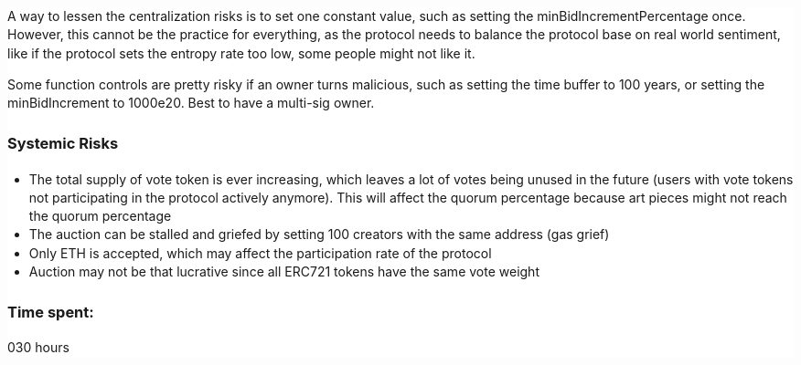 A way to lessen the centralization risks is to set one constant value, such as setting the minBidIncrementPercentage once. However, this cannot be the practice for everything, as the protocol needs to balance the protocol base on real world sentiment, like if the protocol sets the entropy rate too low, some people might not like it.

Some function controls are pretty risky if an owner turns malicious, such as setting the time buffer to 100 years, or setting the minBidIncrement to 1000e20. Best to have a multi-sig owner.

### Systemic Risks

- The total supply of vote token is ever increasing, which leaves a lot of votes being unused in the future (users with vote tokens not participating in the protocol actively anymore). This will affect the quorum percentage because art pieces might not reach the quorum percentage
- The auction can be stalled and griefed by setting 100 creators with the same address (gas grief)
- Only ETH is accepted, which may affect the participation rate of the protocol
- Auction may not be that lucrative since all ERC721 tokens have the same vote weight

### Time spent:
030 hours